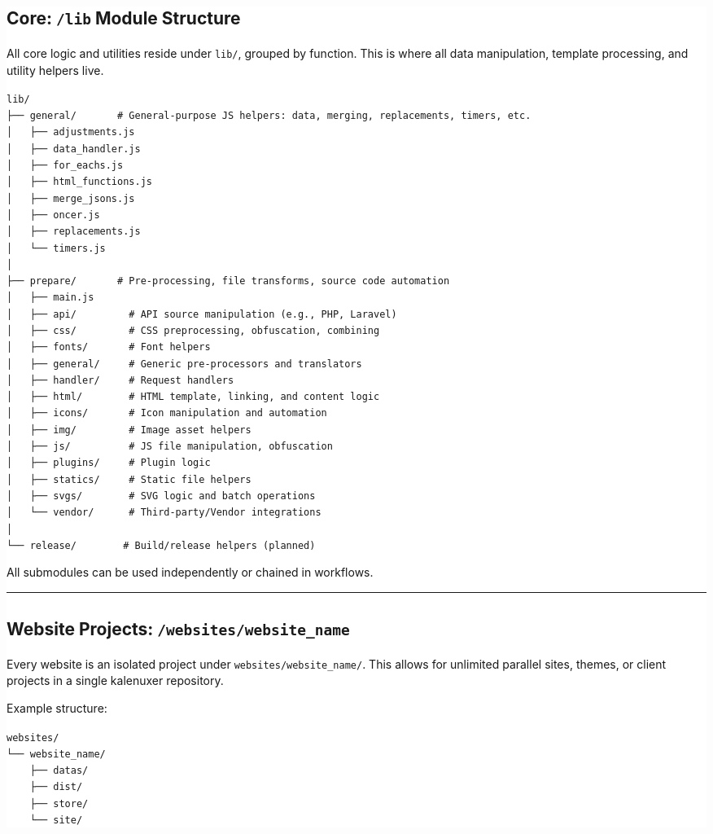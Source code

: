 
## Core: `/lib` Module Structure

All core logic and utilities reside under `lib/`, grouped by function. This is where all data manipulation, template processing, and utility helpers live.

```
lib/
├── general/       # General-purpose JS helpers: data, merging, replacements, timers, etc.
│   ├── adjustments.js
│   ├── data_handler.js
│   ├── for_eachs.js
│   ├── html_functions.js
│   ├── merge_jsons.js
│   ├── oncer.js
│   ├── replacements.js
│   └── timers.js
│
├── prepare/       # Pre-processing, file transforms, source code automation
│   ├── main.js
│   ├── api/         # API source manipulation (e.g., PHP, Laravel)
│   ├── css/         # CSS preprocessing, obfuscation, combining
│   ├── fonts/       # Font helpers
│   ├── general/     # Generic pre-processors and translators
│   ├── handler/     # Request handlers
│   ├── html/        # HTML template, linking, and content logic
│   ├── icons/       # Icon manipulation and automation
│   ├── img/         # Image asset helpers
│   ├── js/          # JS file manipulation, obfuscation
│   ├── plugins/     # Plugin logic
│   ├── statics/     # Static file helpers
│   ├── svgs/        # SVG logic and batch operations
│   └── vendor/      # Third-party/Vendor integrations
│
└── release/        # Build/release helpers (planned)
```

All submodules can be used independently or chained in workflows.

---

## Website Projects: `/websites/website_name`

Every website is an isolated project under `websites/website_name/`. This allows for unlimited parallel sites, themes, or client projects in a single kalenuxer repository.

Example structure:

```
websites/
└── website_name/
    ├── datas/
    ├── dist/
    ├── store/
    └── site/
```

